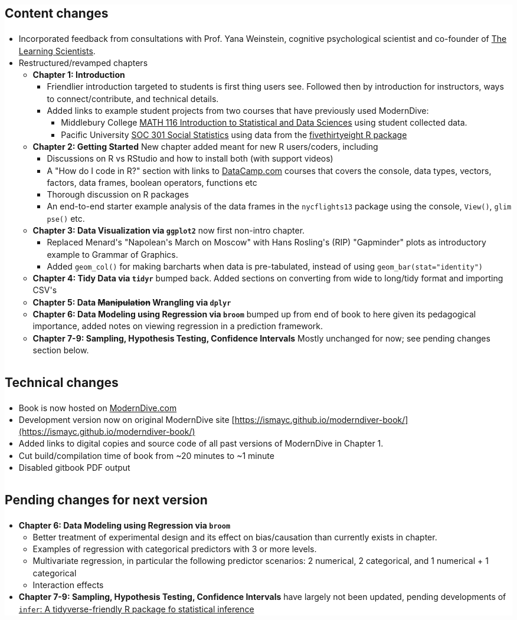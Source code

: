 ## Content changes

* Incorporated feedback from consultations with Prof. Yana Weinstein, cognitive psychological scientist and co-founder of [The Learning Scientists](http://www.learningscientists.org/yana-weinstein/).
* Restructured/revamped chapters
    + **Chapter 1: Introduction**
        + Friendlier introduction targeted to students is first thing users see. Followed then by introduction  for instructors, ways to connect/contribute, and technical details.
        + Added links to example student projects from two courses that have previously used ModernDive:
            + Middlebury College [MATH 116 Introduction to Statistical and Data Sciences](https://rudeboybert.github.io/MATH116/PS/final_project/final_project_outline.html#past_examples) using student collected data.
            + Pacific University [SOC 301 Social Statistics](https://ismayc.github.io/soc301_s2017/group-projects/index.html) using data from the [fivethirtyeight R package](https://cran.r-project.org/web/packages/fivethirtyeight/vignettes/fivethirtyeight.html)
    + **Chapter 2: Getting Started** New chapter added meant for new R users/coders, including
        + Discussions on R vs RStudio and how to install both (with support videos)
        + A "How do I code in R?" section with links to [DataCamp.com](https://www.datacamp.com/) courses that covers the console, data types, vectors, factors, data frames, boolean operators, functions etc
        + Thorough discussion on R packages
        + An end-to-end starter example analysis of the data frames in the `nycflights13` package using the console, `View()`, `glimpse()` etc.
    + **Chapter 3: Data Visualization via `ggplot2`** now first non-intro chapter.
        + Replaced Menard's "Napolean's March on Moscow" with Hans Rosling's (RIP) "Gapminder" plots as introductory example to Grammar of Graphics.
        + Added `geom_col()` for making barcharts when data is pre-tabulated, instead of using `geom_bar(stat="identity")` 
    + **Chapter 4: Tidy Data via `tidyr`** bumped back. Added sections on converting from wide to long/tidy format and importing CSV's
    + **Chapter 5: Data ~~Manipulation~~ Wrangling via `dplyr`**
    + **Chapter 6: Data Modeling using Regression via `broom`** bumped up from end of book to here given its pedagogical importance, added notes on viewing regression in a prediction framework.
    + **Chapter 7-9: Sampling, Hypothesis Testing, Confidence Intervals** Mostly unchanged for now; see pending changes section below.

## Technical changes

* Book is now hosted on [ModernDive.com](https://moderndive.com/)
* Development version now on original ModernDive site [https://ismayc.github.io/moderndiver-book/](https://ismayc.github.io/moderndiver-book/)
* Added links to digital copies and source code of all past versions of ModernDive in Chapter 1.
* Cut build/compilation time of book from ~20 minutes to ~1 minute
* Disabled gitbook PDF output

## Pending changes for next version

* **Chapter 6: Data Modeling using Regression via `broom`**
    + Better treatment of experimental design and its effect on bias/causation than currently exists in chapter.
    + Examples of regression with categorical predictors with 3 or more levels.
    + Multivariate regression, in particular the following predictor scenarios: 2 numerical, 2 categorical, and 1 numerical + 1 categorical
    + Interaction effects
* **Chapter 7-9: Sampling, Hypothesis Testing, Confidence Intervals** have largely not been updated, pending developments of [`infer`: A tidyverse-friendly R package fo statistical inference](https://github.com/andrewpbray/infer)
